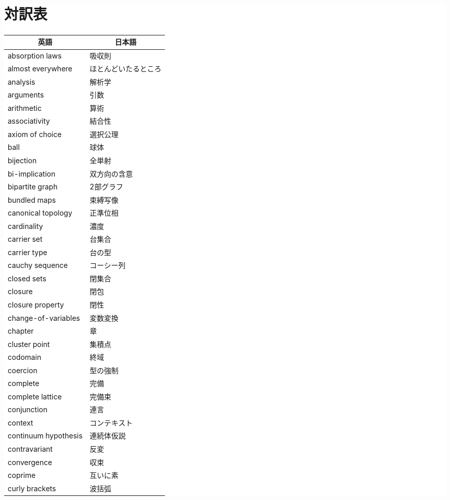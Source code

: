 # 対訳表

| 英語 | 日本語 |
| --- | --- |
| absorption laws | 吸収則 |
| almost everywhere | ほとんどいたるところ |
| analysis | 解析学 |
| arguments | 引数 |
| arithmetic | 算術 |
| associativity | 結合性 |
| axiom of choice | 選択公理 |
| ball | 球体 |
| bijection | 全単射 |
| bi-implication | 双方向の含意 |
| bipartite graph | 2部グラフ |
| bundled maps | 束縛写像 |
| canonical topology | 正準位相 |
| cardinality | 濃度 |
| carrier set | 台集合 |
| carrier type | 台の型 |
| cauchy sequence | コーシー列 |
| closed sets | 閉集合 |
| closure | 閉包 |
| closure property | 閉性 |
| change-of-variables | 変数変換 |
| chapter | 章 |
| cluster point | 集積点 |
| codomain | 終域 |
| coercion | 型の強制 |
| complete | 完備 |
| complete lattice | 完備束 |
| conjunction | 連言 |
| context | コンテキスト |
| continuum hypothesis | 連続体仮説 |
| contravariant | 反変 |
| convergence | 収束 |
| coprime | 互いに素 |
| curly brackets | 波括弧 |